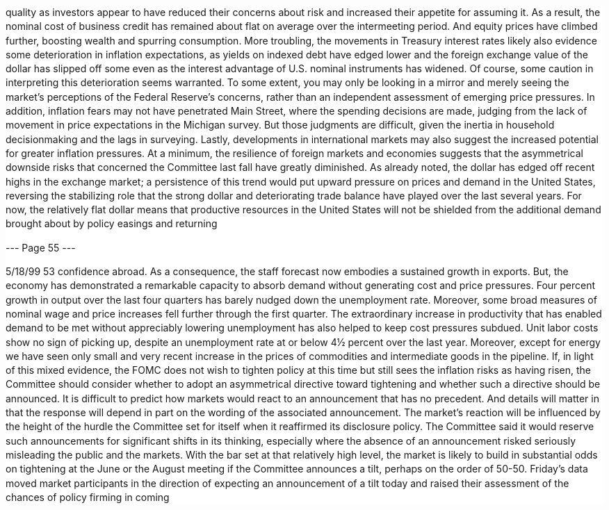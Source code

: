 quality as investors appear to have reduced their concerns about risk and
increased their appetite for assuming it. As a result, the nominal cost of
business credit has remained about flat on average over the intermeeting
period. And equity prices have climbed further, boosting wealth and
spurring consumption.
More troubling, the movements in Treasury interest rates likely also
evidence some deterioration in inflation expectations, as yields on indexed
debt have edged lower and the foreign exchange value of the dollar has
slipped off some even as the interest advantage of U.S. nominal
instruments has widened. Of course, some caution in interpreting this
deterioration seems warranted. To some extent, you may only be looking
in a mirror and merely seeing the market’s perceptions of the Federal
Reserve’s concerns, rather than an independent assessment of emerging
price pressures. In addition, inflation fears may not have penetrated Main
Street, where the spending decisions are made, judging from the lack of
movement in price expectations in the Michigan survey. But those
judgments are difficult, given the inertia in household decisionmaking and
the lags in surveying.
Lastly, developments in international markets may also suggest the
increased potential for greater inflation pressures. At a minimum, the
resilience of foreign markets and economies suggests that the
asymmetrical downside risks that concerned the Committee last fall have
greatly diminished. As already noted, the dollar has edged off recent
highs in the exchange market; a persistence of this trend would put upward
pressure on prices and demand in the United States, reversing the
stabilizing role that the strong dollar and deteriorating trade balance have
played over the last several years. For now, the relatively flat dollar
means that productive resources in the United States will not be shielded
from the additional demand brought about by policy easings and returning

--- Page 55 ---

5/18/99 53
confidence abroad. As a consequence, the staff forecast now embodies a
sustained growth in exports.
But, the economy has demonstrated a remarkable capacity to absorb
demand without generating cost and price pressures. Four percent growth
in output over the last four quarters has barely nudged down the
unemployment rate. Moreover, some broad measures of nominal wage
and price increases fell further through the first quarter. The extraordinary
increase in productivity that has enabled demand to be met without
appreciably lowering unemployment has also helped to keep cost
pressures subdued. Unit labor costs show no sign of picking up, despite
an unemployment rate at or below 4½ percent over the last year.
Moreover, except for energy we have seen only small and very recent
increase in the prices of commodities and intermediate goods in the
pipeline.
If, in light of this mixed evidence, the FOMC does not wish to tighten
policy at this time but still sees the inflation risks as having risen, the
Committee should consider whether to adopt an asymmetrical directive
toward tightening and whether such a directive should be announced.
It is difficult to predict how markets would react to an announcement
that has no precedent. And details will matter in that the response will
depend in part on the wording of the associated announcement. The
market’s reaction will be influenced by the height of the hurdle the
Committee set for itself when it reaffirmed its disclosure policy. The
Committee said it would reserve such announcements for significant shifts
in its thinking, especially where the absence of an announcement risked
seriously misleading the public and the markets. With the bar set at that
relatively high level, the market is likely to build in substantial odds on
tightening at the June or the August meeting if the Committee announces a
tilt, perhaps on the order of 50-50. Friday’s data moved market
participants in the direction of expecting an announcement of a tilt today
and raised their assessment of the chances of policy firming in coming